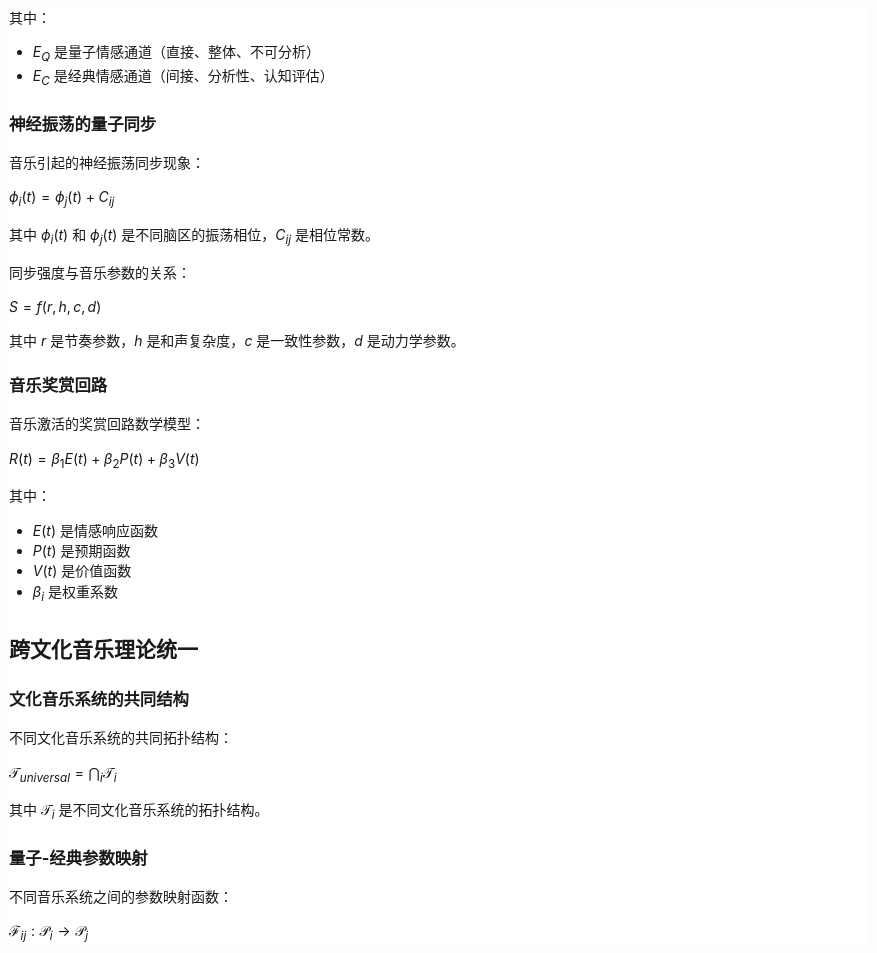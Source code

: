 其中：
- $`E_Q`$ 是量子情感通道（直接、整体、不可分析）
- $`E_C`$ 是经典情感通道（间接、分析性、认知评估）

### 神经振荡的量子同步

音乐引起的神经振荡同步现象：

$`
\phi_i(t) = \phi_j(t) + C_{ij}
`$

其中 $`\phi_i(t)`$ 和 $`\phi_j(t)`$ 是不同脑区的振荡相位，$`C_{ij}`$ 是相位常数。

同步强度与音乐参数的关系：

$`
S = f(r, h, c, d)
`$

其中 $`r`$ 是节奏参数，$`h`$ 是和声复杂度，$`c`$ 是一致性参数，$`d`$ 是动力学参数。

### 音乐奖赏回路

音乐激活的奖赏回路数学模型：

$`
R(t) = \beta_1E(t) + \beta_2P(t) + \beta_3V(t)
`$

其中：
- $`E(t)`$ 是情感响应函数
- $`P(t)`$ 是预期函数
- $`V(t)`$ 是价值函数
- $`\beta_i`$ 是权重系数

## 跨文化音乐理论统一

### 文化音乐系统的共同结构

不同文化音乐系统的共同拓扑结构：

$`
\mathcal{T}_{universal} = \bigcap_i \mathcal{T}_i
`$

其中 $`\mathcal{T}_i`$ 是不同文化音乐系统的拓扑结构。

### 量子-经典参数映射

不同音乐系统之间的参数映射函数：

$`
\mathcal{F}_{ij}: \mathcal{P}_i \rightarrow \mathcal{P}_j
`$
